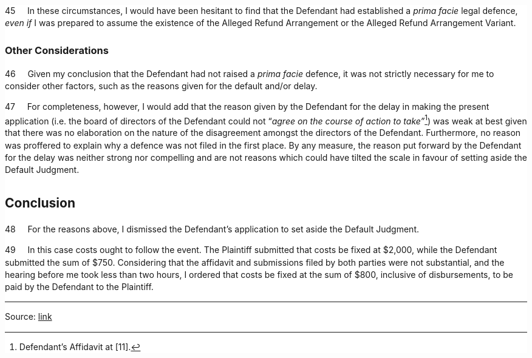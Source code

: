 45     In these circumstances, I would have been hesitant to find that the Defendant had established a _prima facie_ legal defence, _even if_ I was prepared to assume the existence of the Alleged Refund Arrangement or the Alleged Refund Arrangement Variant.

### Other Considerations

46     Given my conclusion that the Defendant had not raised a _prima facie_ defence, it was not strictly necessary for me to consider other factors, such as the reasons given for the default and/or delay.

47     For completeness, however, I would add that the reason given by the Defendant for the delay in making the present application (i.e. the board of directors of the Defendant could not “_agree on the course of action to take”_[^17]) was weak at best given that there was no elaboration on the nature of the disagreement amongst the directors of the Defendant. Furthermore, no reason was proffered to explain why a defence was not filed in the first place. By any measure, the reason put forward by the Defendant for the delay was neither strong nor compelling and are not reasons which could have tilted the scale in favour of setting aside the Default Judgment.

## Conclusion

48     For the reasons above, I dismissed the Defendant’s application to set aside the Default Judgment.

49     In this case costs ought to follow the event. The Plaintiff submitted that costs be fixed at $2,000, while the Defendant submitted the sum of $750. Considering that the affidavit and submissions filed by both parties were not substantial, and the hearing before me took less than two hours, I ordered that costs be fixed at the sum of $800, inclusive of disbursements, to be paid by the Defendant to the Plaintiff.

* * *

[^1]: Statement of Claim at \[1\].

[^2]: Statement of Claim at \[2\] and \[3\].

[^3]: 1st Affidavit of Jonathan Lim Beng Yaw Admen 1 February 2021 (“**Plaintiff’s Affidavit**”) at pages 7, 9 and 10.

[^4]: Defendant’s Skeletal Submissions dated 4 March 2021 (“**Defendant’s Skeletal Submissions**”) at \[5\] and \[13\].

[^5]: Defendant’s Skeletal Submissions at \[12\] and \[13\].

[^6]: 1st Affidavit of Jonathan Lee Wei Liang dated 1 February 2021 (“**Defendant’s Affidavit**”) at \[6\].

[^7]: Defendant’s Affidavit at \[7\].

[^8]: Defendant’s Affidavit \[6\] to \[9\].

[^9]: Defendant’s Affidavit at \[11\].

[^10]: Defendant’s Skeletal Submissions at \[7\].

[^11]: Plaintiff’s Affidavit at page 7.

[^12]: Defendant’s Skeletal Submissions at \[14\].

[^13]: Defendant’s Skeletal Submissions at Annex A, page 22 of 28.

[^14]: Plaintiff’s Skeletal Submissions dated 22 March 2021 (“**Plaintiff’s Skeletal Submissions**”) at \[27\].

[^15]: Plaintiff’s Affidavit at \[6\].

[^16]: Plaintiff’s Skeletal Submissions at \[25\] to \[29\].

[^17]: Defendant’s Affidavit at \[11\].


Source: [link](https://www.lawnet.sg:443/lawnet/web/lawnet/free-resources?p_p_id=freeresources_WAR_lawnet3baseportlet&p_p_lifecycle=1&p_p_state=normal&p_p_mode=view&_freeresources_WAR_lawnet3baseportlet_action=openContentPage&_freeresources_WAR_lawnet3baseportlet_docId=%2FJudgment%2F26157-SSP.xml)